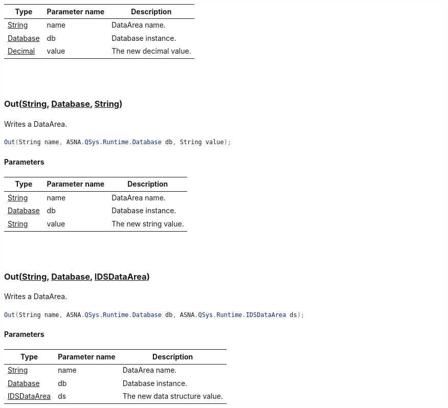 | Type | Parameter name | Description
| --- | --- | ---
| [String](https://docs.microsoft.com/en-us/dotnet/api/system.string) | name | DataArea name. 
| [Database](/reference/asna-qsys-runtime/asnaq-sys-runtime/classes/database.html) | db | Database instance. 
| [Decimal](https://docs.microsoft.com/en-us/dotnet/api/system.decimal) | value | The new decimal value. 


<br>
<br>

### Out([String](https://docs.microsoft.com/en-us/dotnet/api/system.string), [Database](/reference/asna-qsys-runtime/asnaq-sys-runtime/classes/database.html), [String](https://docs.microsoft.com/en-us/dotnet/api/system.string))

Writes a DataArea.

```cs
Out(String name, ASNA.QSys.Runtime.Database db, String value);
```

#### Parameters

| Type | Parameter name | Description
| --- | --- | ---
| [String](https://docs.microsoft.com/en-us/dotnet/api/system.string) | name | DataArea name. 
| [Database](/reference/asna-qsys-runtime/asnaq-sys-runtime/classes/database.html) | db | Database instance. 
| [String](https://docs.microsoft.com/en-us/dotnet/api/system.string) | value | The new string value. 


<br>
<br>

### Out([String](https://docs.microsoft.com/en-us/dotnet/api/system.string), [Database](/reference/asna-qsys-runtime/asnaq-sys-runtime/classes/database.html), [IDSDataArea](/reference/asna-qsys-runtime/asnaq-sys-runtime/classes/ids-data-area.html))

Writes a DataArea.

```cs
Out(String name, ASNA.QSys.Runtime.Database db, ASNA.QSys.Runtime.IDSDataArea ds);
```

#### Parameters

| Type | Parameter name | Description
| --- | --- | ---
| [String](https://docs.microsoft.com/en-us/dotnet/api/system.string) | name | DataArea name. 
| [Database](/reference/asna-qsys-runtime/asnaq-sys-runtime/classes/database.html) | db | Database instance. 
| [IDSDataArea](/reference/asna-qsys-runtime/asnaq-sys-runtime/classes/ids-data-area.html) | ds | The new data structure value. 
